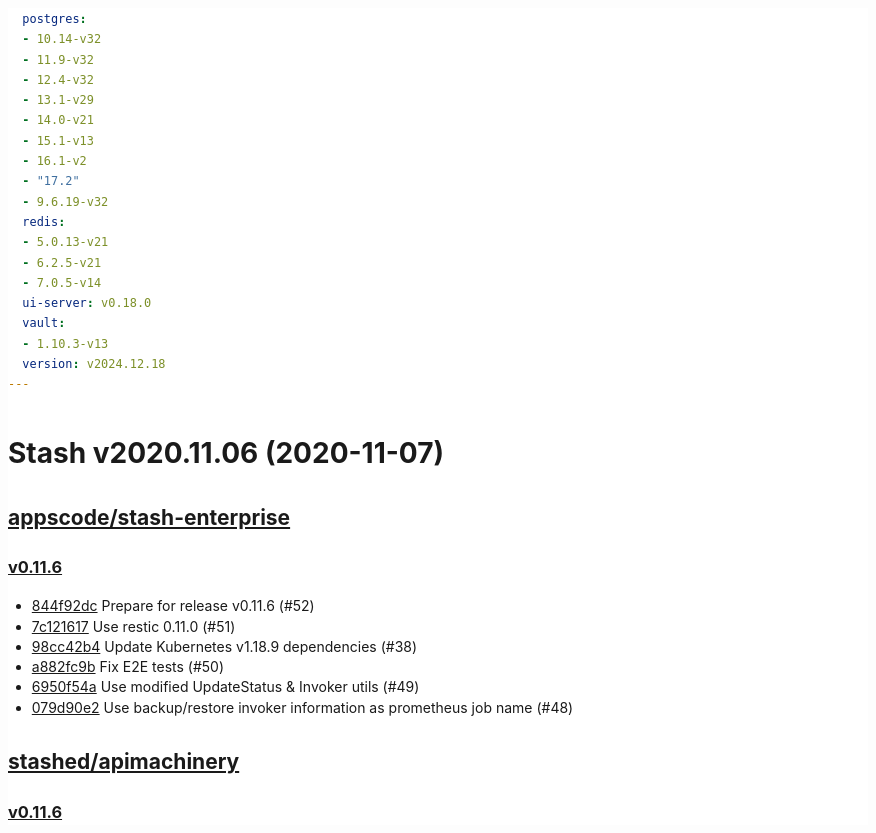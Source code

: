```yaml
  postgres:
  - 10.14-v32
  - 11.9-v32
  - 12.4-v32
  - 13.1-v29
  - 14.0-v21
  - 15.1-v13
  - 16.1-v2
  - "17.2"
  - 9.6.19-v32
  redis:
  - 5.0.13-v21
  - 6.2.5-v21
  - 7.0.5-v14
  ui-server: v0.18.0
  vault:
  - 1.10.3-v13
  version: v2024.12.18
---
```


# Stash v2020.11.06 (2020-11-07)


## [appscode/stash-enterprise](https://github.com/appscode/stash-enterprise)

### [v0.11.6](https://github.com/appscode/stash-enterprise/releases/tag/v0.11.6)

- [844f92dc](https://github.com/appscode/stash-enterprise/commit/844f92dc) Prepare for release v0.11.6 (#52)
- [7c121617](https://github.com/appscode/stash-enterprise/commit/7c121617) Use restic 0.11.0 (#51)
- [98cc42b4](https://github.com/appscode/stash-enterprise/commit/98cc42b4) Update Kubernetes v1.18.9 dependencies (#38)
- [a882fc9b](https://github.com/appscode/stash-enterprise/commit/a882fc9b) Fix E2E tests (#50)
- [6950f54a](https://github.com/appscode/stash-enterprise/commit/6950f54a) Use modified UpdateStatus & Invoker utils (#49)
- [079d90e2](https://github.com/appscode/stash-enterprise/commit/079d90e2) Use backup/restore invoker information as prometheus job name (#48)



## [stashed/apimachinery](https://github.com/stashed/apimachinery)

### [v0.11.6](https://github.com/stashed/apimachinery/releases/tag/v0.11.6)
